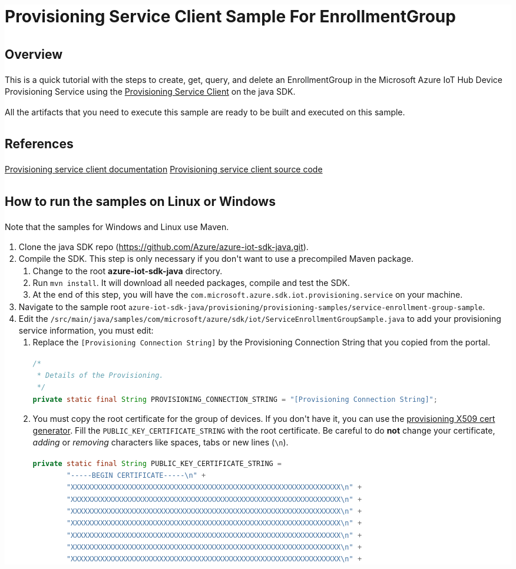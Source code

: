 # Provisioning Service Client Sample For EnrollmentGroup

## Overview

This is a quick tutorial with the steps to create, get, query, and delete an EnrollmentGroup in the Microsoft Azure IoT 
Hub Device Provisioning Service using the [Provisioning Service Client](https://docs.microsoft.com/en-us/java/api/com.microsoft.azure.sdk.iot.provisioning.service.provisioningserviceclient?view=azure-java-stable)
on the java SDK.

All the artifacts that you need to execute this sample are ready to be built and executed on this sample.

## References

[Provisioning service client documentation](https://docs.microsoft.com/en-us/java/api/com.microsoft.azure.sdk.iot.provisioning.service.provisioningserviceclient?view=azure-java-stable)
[Provisioning service client source code](https://github.com/Azure/azure-iot-sdk-java/tree/main/provisioning/provisioning-service-client)

## How to run the samples on Linux or Windows

Note that the samples for Windows and Linux use Maven.

1. Clone the java SDK repo (https://github.com/Azure/azure-iot-sdk-java.git).
2. Compile the SDK. This step is only necessary if you don't want to use a precompiled Maven package.
    1. Change to the root **azure-iot-sdk-java** directory.
    2. Run `mvn install`. It will download all needed packages, compile and test the SDK.
    3. At the end of this step, you will have the `com.microsoft.azure.sdk.iot.provisioning.service` on your machine.
3. Navigate to the sample root `azure-iot-sdk-java/provisioning/provisioning-samples/service-enrollment-group-sample`.
4. Edit the `/src/main/java/samples/com/microsoft/azure/sdk/iot/ServiceEnrollmentGroupSample.java` 
   to add your provisioning service information, you must edit:
    1. Replace the `[Provisioning Connection String]` by the Provisioning Connection String that you copied from the 
        portal.
        ```java
        /*
         * Details of the Provisioning.
         */
        private static final String PROVISIONING_CONNECTION_STRING = "[Provisioning Connection String]";
        ```
    2. You must copy the root certificate for the group of devices. If you don't have it, you can use the 
        [provisioning X509 cert generator](https://github.com/Azure/azure-iot-sdk-java/tree/main/provisioning/provisioning-tools/provisioning-x509-cert-generator).
        Fill the `PUBLIC_KEY_CERTIFICATE_STRING` with the root certificate. Be careful to do **not** change your
        certificate, _adding_ or _removing_ characters like spaces, tabs or new lines (`\n`).
        ```java
        private static final String PUBLIC_KEY_CERTIFICATE_STRING =
                "-----BEGIN CERTIFICATE-----\n" +
                "XXXXXXXXXXXXXXXXXXXXXXXXXXXXXXXXXXXXXXXXXXXXXXXXXXXXXXXXXXXXXXXX\n" +
                "XXXXXXXXXXXXXXXXXXXXXXXXXXXXXXXXXXXXXXXXXXXXXXXXXXXXXXXXXXXXXXXX\n" +
                "XXXXXXXXXXXXXXXXXXXXXXXXXXXXXXXXXXXXXXXXXXXXXXXXXXXXXXXXXXXXXXXX\n" +
                "XXXXXXXXXXXXXXXXXXXXXXXXXXXXXXXXXXXXXXXXXXXXXXXXXXXXXXXXXXXXXXXX\n" +
                "XXXXXXXXXXXXXXXXXXXXXXXXXXXXXXXXXXXXXXXXXXXXXXXXXXXXXXXXXXXXXXXX\n" +
                "XXXXXXXXXXXXXXXXXXXXXXXXXXXXXXXXXXXXXXXXXXXXXXXXXXXXXXXXXXXXXXXX\n" +
                "XXXXXXXXXXXXXXXXXXXXXXXXXXXXXXXXXXXXXXXXXXXXXXXXXXXXXXXXXXXXXXXX\n" +